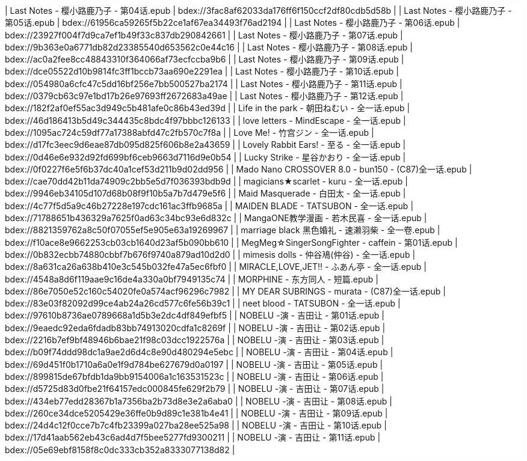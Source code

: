 | Last Notes - 樱小路鹿乃子 - 第04话.epub | bdex://3fac8af62033da176ff6f150ccf2df80cdb5d58b |
| Last Notes - 樱小路鹿乃子 - 第05话.epub | bdex://61956ca59265f5b22ce1af67ea34493f76ad2194 |
| Last Notes - 樱小路鹿乃子 - 第06话.epub | bdex://23927f004f7d9ca7ef1b49f33c837db290842661 |
| Last Notes - 樱小路鹿乃子 - 第07话.epub | bdex://9b363e0a6771db82d23385540d653562c0e44c16 |
| Last Notes - 樱小路鹿乃子 - 第08话.epub | bdex://ac0a2fee8cc48843310f364066af73ecfccba9b6 |
| Last Notes - 樱小路鹿乃子 - 第09话.epub | bdex://dce05522d10b9814fc3ff1bccb73aa690e2291ea |
| Last Notes - 樱小路鹿乃子 - 第10话.epub | bdex://054980a6cfc47c5dd16bf256e7bb500527ba2174 |
| Last Notes - 樱小路鹿乃子 - 第11话.epub | bdex://0379cb63c97e1bd17b26e97693ff2672683a49ae |
| Last Notes - 樱小路鹿乃子 - 第12话.epub | bdex://182f2af0ef55ac3d949c5b481afe0c86b43ed39d |
| Life in the park - 朝田ねむい - 全一话.epub | bdex://46d186413b5d49c344435c8bdc4f97bbbc126133 |
| love letters - MindEscape - 全一话.epub | bdex://1095ac724c59df77a17388abfd47c2fb570c7f8a |
| Love Me! - 竹宫ジン - 全一话.epub | bdex://d17fc3eec9d6eae87db095d825f606b8e2a43659 |
| Lovely Rabbit Ears! - 至る - 全一话.epub | bdex://0d46e6e932d92fd699bf6ceb9663d7116d9e0b54 |
| Lucky Strike - 星谷かおり - 全一话.epub | bdex://0f0227f6e5f6b37dc40a1cef53d211b9d02dd956 |
| Mado Nano CROSSOVER 8.0 - bun150 - (C87)全一话.epub | bdex://cae70dd42b11da74909c2bb5e5d7f036393bdb9d |
| magicians★scarlet - kuru - 全一话.epub | bdex://9946eb34105d107d68b08f9f10b5a7b7d479e5f6 |
| Maid Masquerade - 白田太 - 全一话.epub | bdex://4c77f5d5a9c46b27228e197cdc161ac3ffb9685a |
| MAIDEN BLADE - TATSUBON - 全一话.epub | bdex://71788651b436329a7625f0ad63c34bc93e6d832c |
| MangaONE教学漫画 - 若木民喜 - 全一话.epub | bdex://8821359762a8c50f07055ef5e905e63a19269967 |
| marriage black 黑色婚礼 - 速濑羽柴 - 全一卷.epub | bdex://f10ace8e9662253cb03cb1640d23af5b090bb610 |
| MegMeg☆SingerSongFighter - caffein - 第01话.epub | bdex://0b832ecbb74880cbbf7b676f9740a879ad10d2d0 |
| mimesis dolls - 仲谷鳰(仲谷) - 全一话.epub | bdex://8a631ca26a638b410e3c545b032fe47a5ec6fbf0 |
| MIRACLE,LOVE,JET!! - ふあん亭 - 全一话.epub | bdex://4548a8d6f119aae9c16de4a330a0bf7949135c74 |
| MORPHINE - 东方同人 - 短篇.epub | bdex://86e7050e52c160c54020fe0a574acf96296c7982 |
| MY DEAR SUBRINGS - murata - (C87)全一话.epub | bdex://83e03f82092d99ce4ab24a26cd577c6fe56b39c1 |
| neet blood - TATSUBON - 全一话.epub | bdex://97610b8736ae0789668a1d5b3e2dc4df849efbf5 |
| NOBELU -演 - 吉田让 - 第01话.epub | bdex://9eaedc92eda6fdadb83bb74913020cdfa1c8269f |
| NOBELU -演 - 吉田让 - 第02话.epub | bdex://2216b7ef9bf48946b6bae21f98c03dcc1922576a |
| NOBELU -演 - 吉田让 - 第03话.epub | bdex://b09f74ddd98dc1a9ae2d6d4c8e90d480294e5ebc |
| NOBELU -演 - 吉田让 - 第04话.epub | bdex://69d451f0b1710a6a0e1f9d784be627679d0a0197 |
| NOBELU -演 - 吉田让 - 第05话.epub | bdex://899815de67bfdb1da9bb9154006a1c163531523c |
| NOBELU -演 - 吉田让 - 第06话.epub | bdex://d5725d83d0fbe21f64157edc000845fe629f2b79 |
| NOBELU -演 - 吉田让 - 第07话.epub | bdex://434eb77edd28367b1a7356ba2b73d8e3e2a6aba0 |
| NOBELU -演 - 吉田让 - 第08话.epub | bdex://260ce34dce5205429e36ffe0b9d89c1e381b4e41 |
| NOBELU -演 - 吉田让 - 第09话.epub | bdex://24d4c12f0cce7b7c4fb23399a027ba28ee525a98 |
| NOBELU -演 - 吉田让 - 第10话.epub | bdex://17d41aab562eb43c6ad4d7f5bee5277fd9300211 |
| NOBELU -演 - 吉田让 - 第11话.epub | bdex://05e69ebf8158f8c0dc333cb352a8333077138d82 |